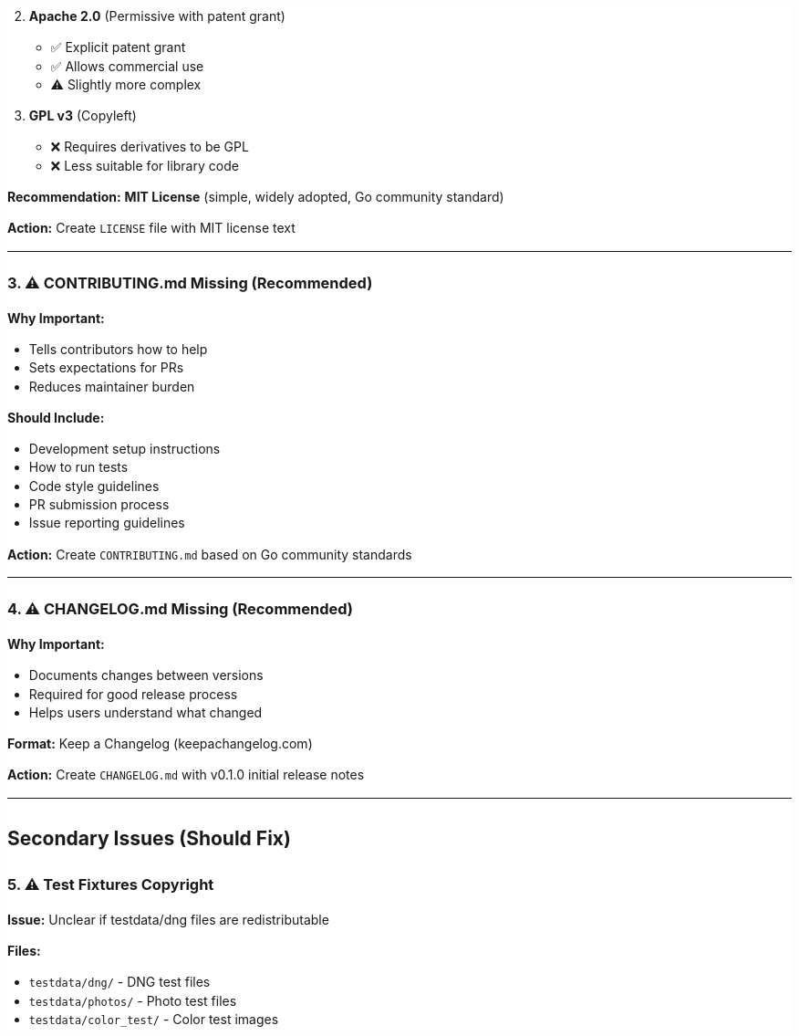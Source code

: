 2. **Apache 2.0** (Permissive with patent grant)
   - ✅ Explicit patent grant
   - ✅ Allows commercial use
   - ⚠️ Slightly more complex

3. **GPL v3** (Copyleft)
   - ❌ Requires derivatives to be GPL
   - ❌ Less suitable for library code

**Recommendation:** **MIT License** (simple, widely adopted, Go community standard)

**Action:** Create `LICENSE` file with MIT license text

---

### 3. ⚠️ CONTRIBUTING.md Missing (Recommended)
**Why Important:**
- Tells contributors how to help
- Sets expectations for PRs
- Reduces maintainer burden

**Should Include:**
- Development setup instructions
- How to run tests
- Code style guidelines
- PR submission process
- Issue reporting guidelines

**Action:** Create `CONTRIBUTING.md` based on Go community standards

---

### 4. ⚠️ CHANGELOG.md Missing (Recommended)
**Why Important:**
- Documents changes between versions
- Required for good release process
- Helps users understand what changed

**Format:** Keep a Changelog (keepachangelog.com)

**Action:** Create `CHANGELOG.md` with v0.1.0 initial release notes

---

## Secondary Issues (Should Fix)

### 5. ⚠️ Test Fixtures Copyright
**Issue:** Unclear if testdata/dng files are redistributable

**Files:**
- `testdata/dng/` - DNG test files
- `testdata/photos/` - Photo test files
- `testdata/color_test/` - Color test images
